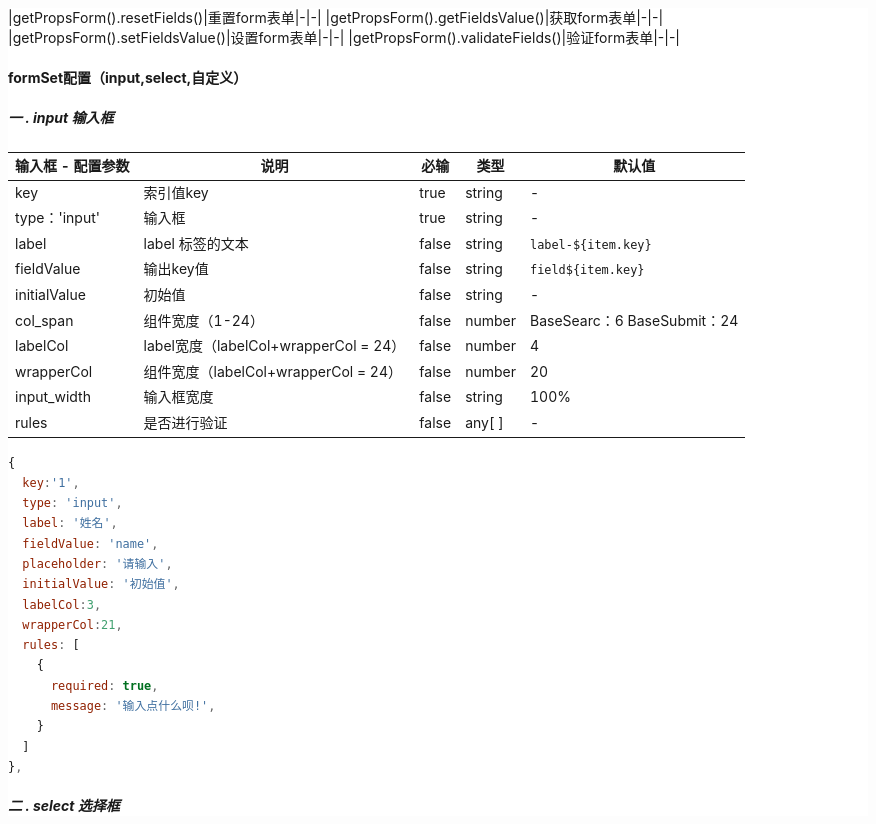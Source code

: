 |getPropsForm().resetFields()|重置form表单|-|-|
|getPropsForm().getFieldsValue()|获取form表单|-|-|
|getPropsForm().setFieldsValue()|设置form表单|-|-|
|getPropsForm().validateFields()|验证form表单|-|-|

#### formSet配置（input,select,自定义）

##### 一 . input 输入框

|输入框 - 配置参数|说明|必输|类型|默认值|
|--|--|--|--|--|
|key|索引值key|true|string|-|
|type：'input'|输入框|true|string|-|
|label|label 标签的文本|false|string|`label-${item.key}`|
|fieldValue|输出key值|false|string|`field${item.key}`|
|initialValue|初始值|false|string|-|
|col_span|组件宽度（1-24）|false	|number|BaseSearc：6 BaseSubmit：24|
|labelCol|label宽度（labelCol+wrapperCol = 24）|false|number|4|
|wrapperCol|组件宽度（labelCol+wrapperCol = 24）|false|number|20|
|input_width|输入框宽度|false|string|100%|
|rules|是否进行验证|false|any[ ]|-|

```jsx
{
  key:'1',
  type: 'input',
  label: '姓名',
  fieldValue: 'name',
  placeholder: '请输入',
  initialValue: '初始值',
  labelCol:3,
  wrapperCol:21,
  rules: [
    {
      required: true,
      message: '输入点什么呗!',
    }
  ]
},
```

##### 二 . select 选择框
